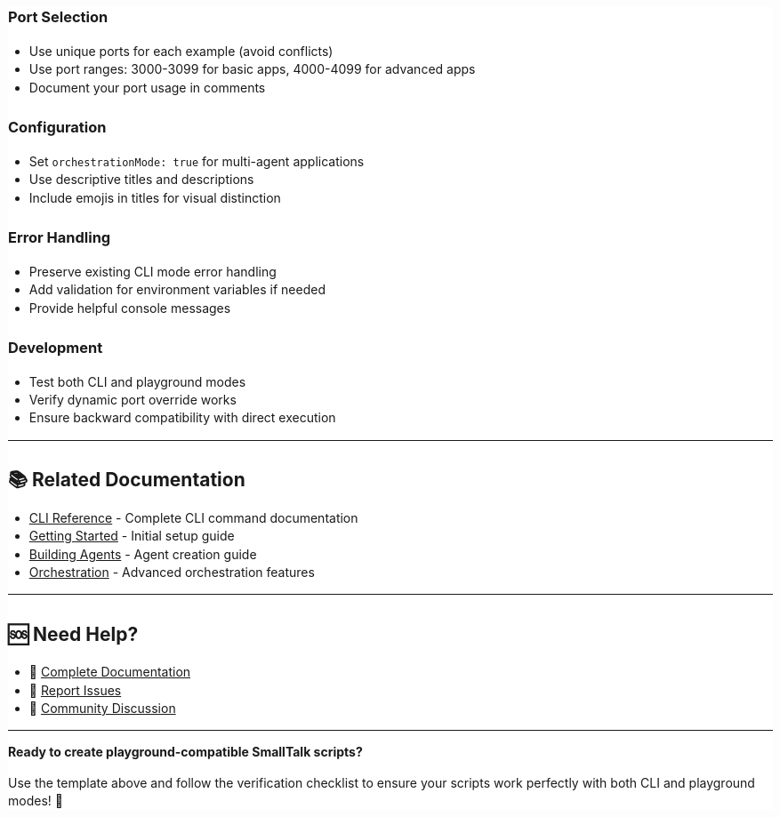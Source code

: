 ### **Port Selection**
- Use unique ports for each example (avoid conflicts)
- Use port ranges: 3000-3099 for basic apps, 4000-4099 for advanced apps
- Document your port usage in comments

### **Configuration**
- Set `orchestrationMode: true` for multi-agent applications
- Use descriptive titles and descriptions
- Include emojis in titles for visual distinction

### **Error Handling**
- Preserve existing CLI mode error handling
- Add validation for environment variables if needed
- Provide helpful console messages

### **Development**
- Test both CLI and playground modes
- Verify dynamic port override works
- Ensure backward compatibility with direct execution

---

## 📚 Related Documentation

- [CLI Reference](./cli-reference.md) - Complete CLI command documentation
- [Getting Started](./getting-started/installation.md) - Initial setup guide
- [Building Agents](./guides/building-agents.md) - Agent creation guide
- [Orchestration](./guides/orchestration.md) - Advanced orchestration features

---

## 🆘 Need Help?

- 📖 [Complete Documentation](../README.md)
- 🐛 [Report Issues](https://github.com/your-org/smalltalk/issues)
- 💬 [Community Discussion](https://github.com/your-org/smalltalk/discussions)

---

**Ready to create playground-compatible SmallTalk scripts?**

Use the template above and follow the verification checklist to ensure your scripts work perfectly with both CLI and playground modes! 🚀
